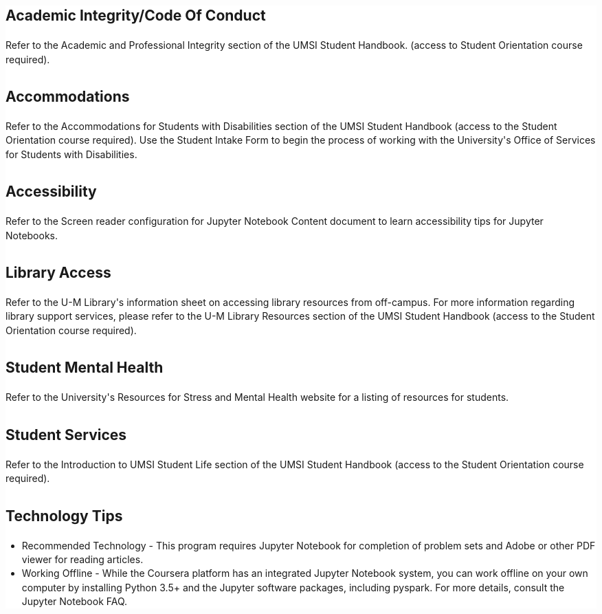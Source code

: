## Academic Integrity/Code Of Conduct

Refer to the Academic and Professional Integrity section of the UMSI Student Handbook. (access to Student Orientation course required).

## Accommodations

Refer to the Accommodations for Students with Disabilities section of the UMSI Student Handbook (access to the Student Orientation course required). Use the Student Intake Form to begin the process of working with the University's Office of Services for Students with Disabilities.

## Accessibility

Refer to the Screen reader configuration for Jupyter Notebook Content document to learn accessibility tips for Jupyter Notebooks.

## Library Access

Refer to the U-M Library's information sheet on accessing library resources from off-campus. For more information regarding library support services, please refer to the U-M Library Resources section of the UMSI Student Handbook (access to the Student Orientation course required).

## Student Mental Health

Refer to the University's Resources for Stress and Mental Health website for a listing of resources for students.

## Student Services

Refer to the Introduction to UMSI Student Life section of the UMSI Student Handbook (access to the Student Orientation course required).

## Technology Tips

- Recommended Technology - This program requires Jupyter Notebook for completion of problem sets and Adobe or other PDF viewer for reading articles.
- Working Offline - While the Coursera platform has an integrated Jupyter Notebook system, you can work offline on your own computer by installing Python 3.5+ and the Jupyter software packages, including pyspark. For more details, consult the Jupyter Notebook FAQ.
